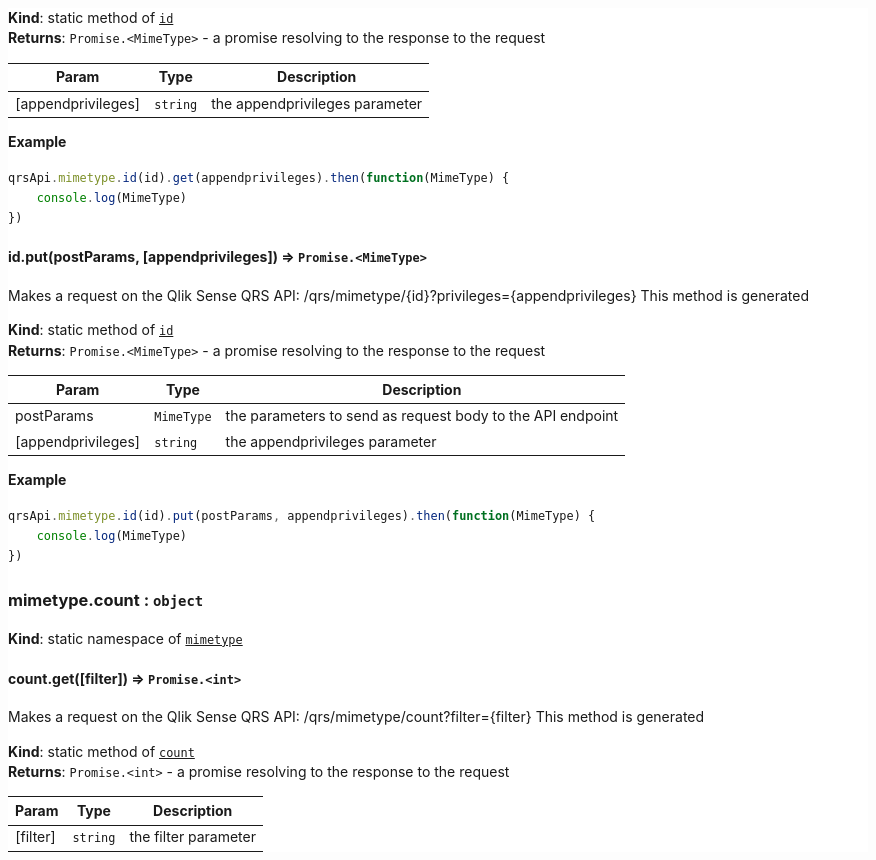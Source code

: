 **Kind**: static method of <code>[id](#mimetype.id)</code>  
**Returns**: <code>Promise.&lt;MimeType&gt;</code> - a promise resolving to the response to the request  

| Param | Type | Description |
| --- | --- | --- |
| [appendprivileges] | <code>string</code> | the appendprivileges parameter |

**Example**  
```javascript
qrsApi.mimetype.id(id).get(appendprivileges).then(function(MimeType) {
	console.log(MimeType)
})
```
<a name="mimetype.id.put"></a>
#### id.put(postParams, [appendprivileges]) ⇒ <code>Promise.&lt;MimeType&gt;</code>
Makes a request on the Qlik Sense QRS API:
/qrs/mimetype/{id}?privileges={appendprivileges}
This method is generated

**Kind**: static method of <code>[id](#mimetype.id)</code>  
**Returns**: <code>Promise.&lt;MimeType&gt;</code> - a promise resolving to the response to the request  

| Param | Type | Description |
| --- | --- | --- |
| postParams | <code>MimeType</code> | the parameters to send as request body to the API endpoint |
| [appendprivileges] | <code>string</code> | the appendprivileges parameter |

**Example**  
```javascript
qrsApi.mimetype.id(id).put(postParams, appendprivileges).then(function(MimeType) {
	console.log(MimeType)
})
```
<a name="mimetype.count"></a>
### mimetype.count : <code>object</code>
**Kind**: static namespace of <code>[mimetype](#mimetype)</code>  
<a name="mimetype.count.get"></a>
#### count.get([filter]) ⇒ <code>Promise.&lt;int&gt;</code>
Makes a request on the Qlik Sense QRS API:
/qrs/mimetype/count?filter={filter}
This method is generated

**Kind**: static method of <code>[count](#mimetype.count)</code>  
**Returns**: <code>Promise.&lt;int&gt;</code> - a promise resolving to the response to the request  

| Param | Type | Description |
| --- | --- | --- |
| [filter] | <code>string</code> | the filter parameter |
